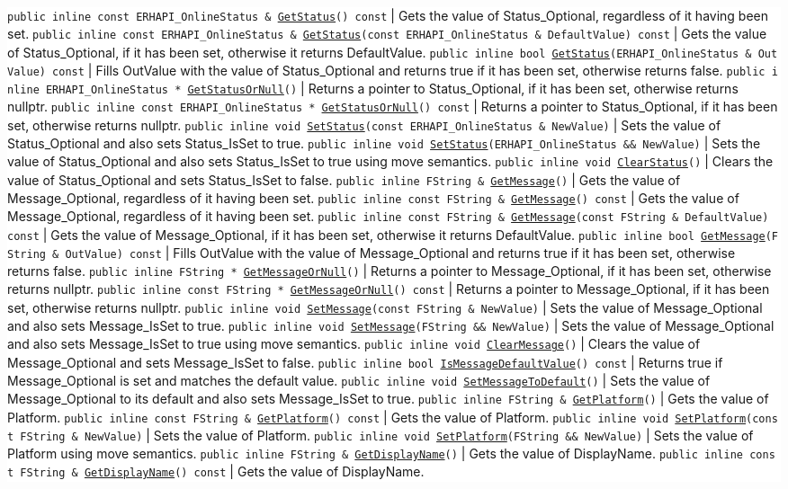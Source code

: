 `public inline const ERHAPI_OnlineStatus & `[`GetStatus`](#structFRHAPI__PlayerPresence_1a6b60dec13ad2b7f219d6f98e805794d9)`() const` | Gets the value of Status_Optional, regardless of it having been set.
`public inline const ERHAPI_OnlineStatus & `[`GetStatus`](#structFRHAPI__PlayerPresence_1aca18edf90012f769b2bcc29ca3b40df4)`(const ERHAPI_OnlineStatus & DefaultValue) const` | Gets the value of Status_Optional, if it has been set, otherwise it returns DefaultValue.
`public inline bool `[`GetStatus`](#structFRHAPI__PlayerPresence_1adea031eb81aec6f7043520c4c586bca0)`(ERHAPI_OnlineStatus & OutValue) const` | Fills OutValue with the value of Status_Optional and returns true if it has been set, otherwise returns false.
`public inline ERHAPI_OnlineStatus * `[`GetStatusOrNull`](#structFRHAPI__PlayerPresence_1a044702b723618a9b9d2f897940b7d66d)`()` | Returns a pointer to Status_Optional, if it has been set, otherwise returns nullptr.
`public inline const ERHAPI_OnlineStatus * `[`GetStatusOrNull`](#structFRHAPI__PlayerPresence_1a33f0d8285cf65ccf1ce9eadf4aada605)`() const` | Returns a pointer to Status_Optional, if it has been set, otherwise returns nullptr.
`public inline void `[`SetStatus`](#structFRHAPI__PlayerPresence_1a0860bbb3eb296319093ac400b4ebf497)`(const ERHAPI_OnlineStatus & NewValue)` | Sets the value of Status_Optional and also sets Status_IsSet to true.
`public inline void `[`SetStatus`](#structFRHAPI__PlayerPresence_1ac313238029a3d47d1a7f797122a50bd1)`(ERHAPI_OnlineStatus && NewValue)` | Sets the value of Status_Optional and also sets Status_IsSet to true using move semantics.
`public inline void `[`ClearStatus`](#structFRHAPI__PlayerPresence_1a166438c0a297bbbff8314b1addc758fc)`()` | Clears the value of Status_Optional and sets Status_IsSet to false.
`public inline FString & `[`GetMessage`](#structFRHAPI__PlayerPresence_1add36421a99e312644f8316fd17401b72)`()` | Gets the value of Message_Optional, regardless of it having been set.
`public inline const FString & `[`GetMessage`](#structFRHAPI__PlayerPresence_1acbae44684a48df96db6a35004cff3b60)`() const` | Gets the value of Message_Optional, regardless of it having been set.
`public inline const FString & `[`GetMessage`](#structFRHAPI__PlayerPresence_1a9ff10d9ac5b710f3308402f1b85f8c2c)`(const FString & DefaultValue) const` | Gets the value of Message_Optional, if it has been set, otherwise it returns DefaultValue.
`public inline bool `[`GetMessage`](#structFRHAPI__PlayerPresence_1ada4f2e295049f1e30151516903f3ab6f)`(FString & OutValue) const` | Fills OutValue with the value of Message_Optional and returns true if it has been set, otherwise returns false.
`public inline FString * `[`GetMessageOrNull`](#structFRHAPI__PlayerPresence_1a95670351ca506e30b24f0f3e5b0d38a6)`()` | Returns a pointer to Message_Optional, if it has been set, otherwise returns nullptr.
`public inline const FString * `[`GetMessageOrNull`](#structFRHAPI__PlayerPresence_1af0d4496639eeae9b5a231b98853ebc0f)`() const` | Returns a pointer to Message_Optional, if it has been set, otherwise returns nullptr.
`public inline void `[`SetMessage`](#structFRHAPI__PlayerPresence_1a3284447eb557ff297cf877326d9dc731)`(const FString & NewValue)` | Sets the value of Message_Optional and also sets Message_IsSet to true.
`public inline void `[`SetMessage`](#structFRHAPI__PlayerPresence_1a726025f39cc18421ab6ba0aa20ac33fa)`(FString && NewValue)` | Sets the value of Message_Optional and also sets Message_IsSet to true using move semantics.
`public inline void `[`ClearMessage`](#structFRHAPI__PlayerPresence_1acf817a77014a4a059af05409ccd9dab0)`()` | Clears the value of Message_Optional and sets Message_IsSet to false.
`public inline bool `[`IsMessageDefaultValue`](#structFRHAPI__PlayerPresence_1a5a3d667ba5ef3d3130efdb69e6a51155)`() const` | Returns true if Message_Optional is set and matches the default value.
`public inline void `[`SetMessageToDefault`](#structFRHAPI__PlayerPresence_1a078a7a0fb3f082514bdef5358853bcea)`()` | Sets the value of Message_Optional to its default and also sets Message_IsSet to true.
`public inline FString & `[`GetPlatform`](#structFRHAPI__PlayerPresence_1afa3fbb31521f90c2649039085ac8ca74)`()` | Gets the value of Platform.
`public inline const FString & `[`GetPlatform`](#structFRHAPI__PlayerPresence_1a3bfe24a76d0aeb51a3eedfcd37b787f5)`() const` | Gets the value of Platform.
`public inline void `[`SetPlatform`](#structFRHAPI__PlayerPresence_1affae32ef40b78443c5414f6e918fbda5)`(const FString & NewValue)` | Sets the value of Platform.
`public inline void `[`SetPlatform`](#structFRHAPI__PlayerPresence_1ae5ab710d259a31d75a70e9bbfb29d15a)`(FString && NewValue)` | Sets the value of Platform using move semantics.
`public inline FString & `[`GetDisplayName`](#structFRHAPI__PlayerPresence_1ae934ada98b02ca91bab8dc830a9ba46c)`()` | Gets the value of DisplayName.
`public inline const FString & `[`GetDisplayName`](#structFRHAPI__PlayerPresence_1a62da764c5431679c88a7ad7864b9ddb8)`() const` | Gets the value of DisplayName.